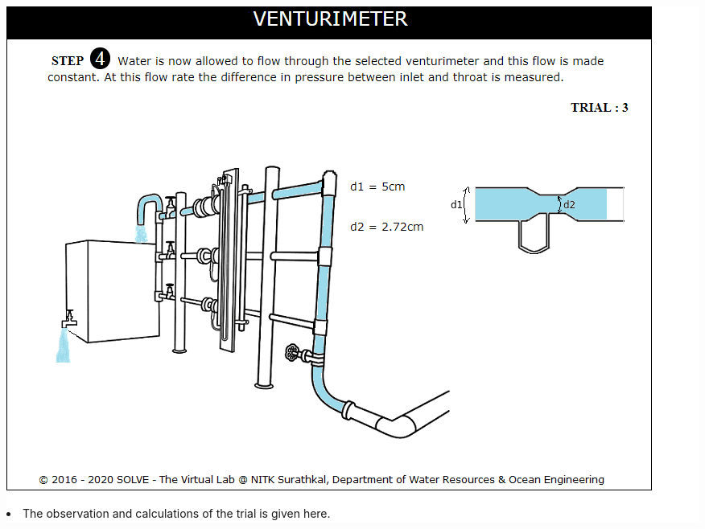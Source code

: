 <p><img src="images/venturi_7.PNG"style =" width:802px; height:602px;"></p>

<li>The observation and calculations of the trial is given here.</li>